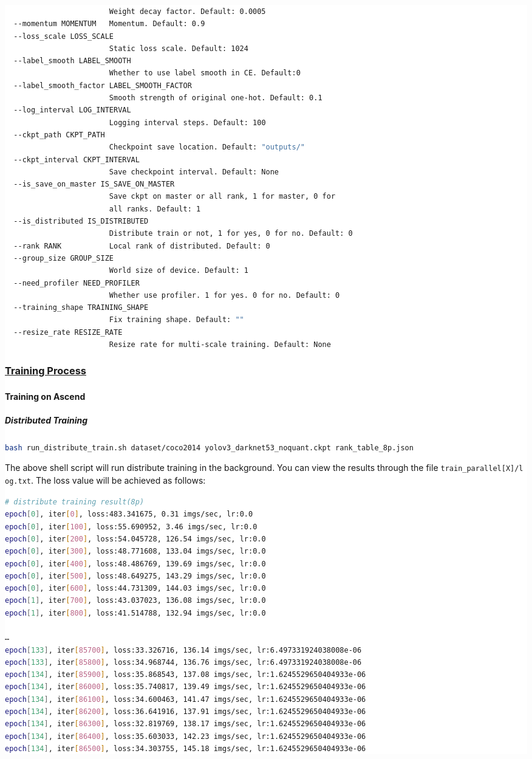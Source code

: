 ```bash
                        Weight decay factor. Default: 0.0005
  --momentum MOMENTUM   Momentum. Default: 0.9
  --loss_scale LOSS_SCALE
                        Static loss scale. Default: 1024
  --label_smooth LABEL_SMOOTH
                        Whether to use label smooth in CE. Default:0
  --label_smooth_factor LABEL_SMOOTH_FACTOR
                        Smooth strength of original one-hot. Default: 0.1
  --log_interval LOG_INTERVAL
                        Logging interval steps. Default: 100
  --ckpt_path CKPT_PATH
                        Checkpoint save location. Default: "outputs/"
  --ckpt_interval CKPT_INTERVAL
                        Save checkpoint interval. Default: None
  --is_save_on_master IS_SAVE_ON_MASTER
                        Save ckpt on master or all rank, 1 for master, 0 for
                        all ranks. Default: 1
  --is_distributed IS_DISTRIBUTED
                        Distribute train or not, 1 for yes, 0 for no. Default: 0
  --rank RANK           Local rank of distributed. Default: 0
  --group_size GROUP_SIZE
                        World size of device. Default: 1
  --need_profiler NEED_PROFILER
                        Whether use profiler. 1 for yes. 0 for no. Default: 0
  --training_shape TRAINING_SHAPE
                        Fix training shape. Default: ""
  --resize_rate RESIZE_RATE
                        Resize rate for multi-scale training. Default: None
```

### [Training Process](#contents)

#### Training on Ascend

##### Distributed Training

```bash
bash run_distribute_train.sh dataset/coco2014 yolov3_darknet53_noquant.ckpt rank_table_8p.json
```

The above shell script will run distribute training in the background. You can view the results through the file `train_parallel[X]/log.txt`. The loss value will be achieved as follows:

```bash
# distribute training result(8p)
epoch[0], iter[0], loss:483.341675, 0.31 imgs/sec, lr:0.0
epoch[0], iter[100], loss:55.690952, 3.46 imgs/sec, lr:0.0
epoch[0], iter[200], loss:54.045728, 126.54 imgs/sec, lr:0.0
epoch[0], iter[300], loss:48.771608, 133.04 imgs/sec, lr:0.0
epoch[0], iter[400], loss:48.486769, 139.69 imgs/sec, lr:0.0
epoch[0], iter[500], loss:48.649275, 143.29 imgs/sec, lr:0.0
epoch[0], iter[600], loss:44.731309, 144.03 imgs/sec, lr:0.0
epoch[1], iter[700], loss:43.037023, 136.08 imgs/sec, lr:0.0
epoch[1], iter[800], loss:41.514788, 132.94 imgs/sec, lr:0.0

…
epoch[133], iter[85700], loss:33.326716, 136.14 imgs/sec, lr:6.497331924038008e-06
epoch[133], iter[85800], loss:34.968744, 136.76 imgs/sec, lr:6.497331924038008e-06
epoch[134], iter[85900], loss:35.868543, 137.08 imgs/sec, lr:1.6245529650404933e-06
epoch[134], iter[86000], loss:35.740817, 139.49 imgs/sec, lr:1.6245529650404933e-06
epoch[134], iter[86100], loss:34.600463, 141.47 imgs/sec, lr:1.6245529650404933e-06
epoch[134], iter[86200], loss:36.641916, 137.91 imgs/sec, lr:1.6245529650404933e-06
epoch[134], iter[86300], loss:32.819769, 138.17 imgs/sec, lr:1.6245529650404933e-06
epoch[134], iter[86400], loss:35.603033, 142.23 imgs/sec, lr:1.6245529650404933e-06
epoch[134], iter[86500], loss:34.303755, 145.18 imgs/sec, lr:1.6245529650404933e-06
```